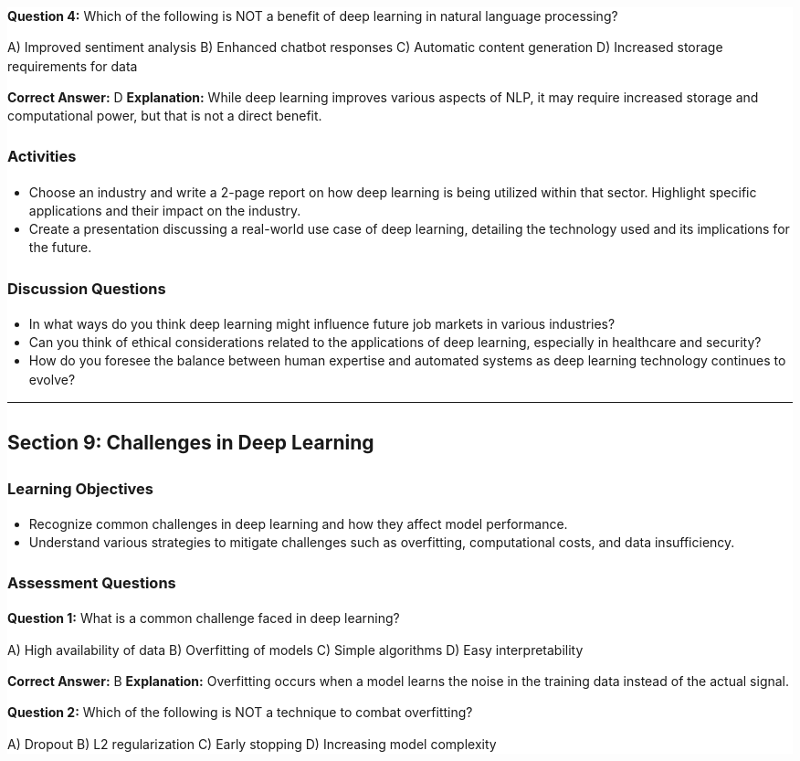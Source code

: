 **Question 4:** Which of the following is NOT a benefit of deep learning in natural language processing?

  A) Improved sentiment analysis
  B) Enhanced chatbot responses
  C) Automatic content generation
  D) Increased storage requirements for data

**Correct Answer:** D
**Explanation:** While deep learning improves various aspects of NLP, it may require increased storage and computational power, but that is not a direct benefit.

### Activities
- Choose an industry and write a 2-page report on how deep learning is being utilized within that sector. Highlight specific applications and their impact on the industry.
- Create a presentation discussing a real-world use case of deep learning, detailing the technology used and its implications for the future.

### Discussion Questions
- In what ways do you think deep learning might influence future job markets in various industries?
- Can you think of ethical considerations related to the applications of deep learning, especially in healthcare and security?
- How do you foresee the balance between human expertise and automated systems as deep learning technology continues to evolve?

---

## Section 9: Challenges in Deep Learning

### Learning Objectives
- Recognize common challenges in deep learning and how they affect model performance.
- Understand various strategies to mitigate challenges such as overfitting, computational costs, and data insufficiency.

### Assessment Questions

**Question 1:** What is a common challenge faced in deep learning?

  A) High availability of data
  B) Overfitting of models
  C) Simple algorithms
  D) Easy interpretability

**Correct Answer:** B
**Explanation:** Overfitting occurs when a model learns the noise in the training data instead of the actual signal.

**Question 2:** Which of the following is NOT a technique to combat overfitting?

  A) Dropout
  B) L2 regularization
  C) Early stopping
  D) Increasing model complexity
